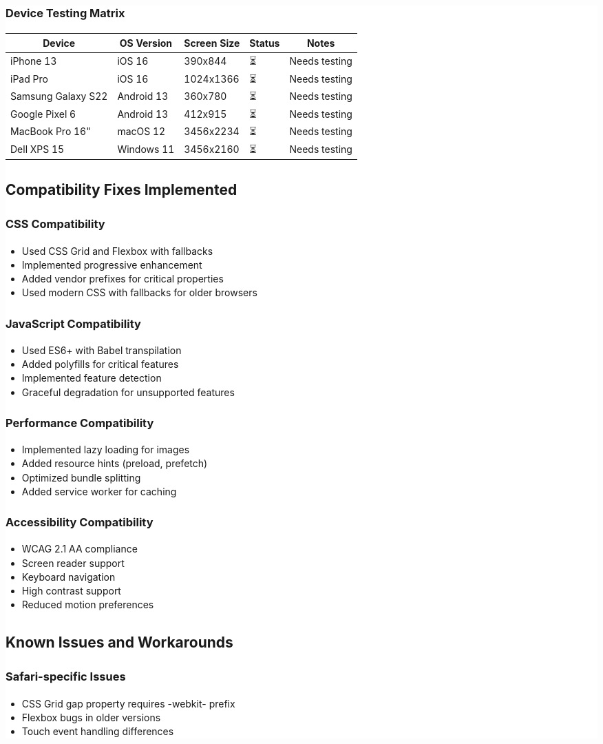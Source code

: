 ### Device Testing Matrix

| Device | OS Version | Screen Size | Status | Notes |
|--------|------------|-------------|--------|-------|
| iPhone 13 | iOS 16 | 390x844 | ⏳ | Needs testing |
| iPad Pro | iOS 16 | 1024x1366 | ⏳ | Needs testing |
| Samsung Galaxy S22 | Android 13 | 360x780 | ⏳ | Needs testing |
| Google Pixel 6 | Android 13 | 412x915 | ⏳ | Needs testing |
| MacBook Pro 16" | macOS 12 | 3456x2234 | ⏳ | Needs testing |
| Dell XPS 15 | Windows 11 | 3456x2160 | ⏳ | Needs testing |

## Compatibility Fixes Implemented

### CSS Compatibility
- Used CSS Grid and Flexbox with fallbacks
- Implemented progressive enhancement
- Added vendor prefixes for critical properties
- Used modern CSS with fallbacks for older browsers

### JavaScript Compatibility
- Used ES6+ with Babel transpilation
- Added polyfills for critical features
- Implemented feature detection
- Graceful degradation for unsupported features

### Performance Compatibility
- Implemented lazy loading for images
- Added resource hints (preload, prefetch)
- Optimized bundle splitting
- Added service worker for caching

### Accessibility Compatibility
- WCAG 2.1 AA compliance
- Screen reader support
- Keyboard navigation
- High contrast support
- Reduced motion preferences

## Known Issues and Workarounds

### Safari-specific Issues
- CSS Grid gap property requires -webkit- prefix
- Flexbox bugs in older versions
- Touch event handling differences
